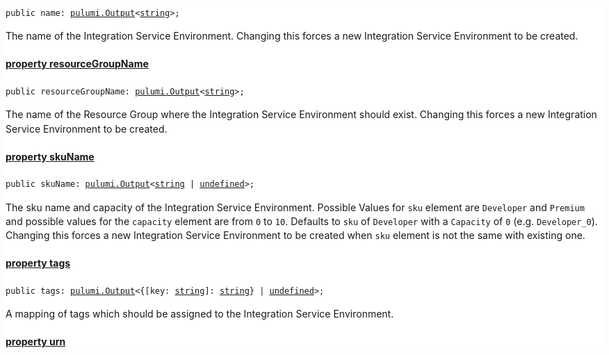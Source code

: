 <pre class="highlight"><code><span class='kd'>public </span>name: <a href='/docs/reference/pkg/nodejs/pulumi/pulumi/#Output'>pulumi.Output</a>&lt;<span class='kd'><a href='https://developer.mozilla.org/en-US/docs/Web/JavaScript/Reference/Global_Objects/String'>string</a></span>&gt;;</code></pre>

The name of the Integration Service Environment. Changing this forces a new Integration Service Environment to be created.

<h4 class="pdoc-member-header" id="InterationServiceEnvironment-resourceGroupName">
<a class="pdoc-child-name" href="https://github.com/pulumi/pulumi-azure/blob/39438191f36b62d81a480ab3585878afe4b8a3a0/sdk/nodejs/logicapps/interationServiceEnvironment.ts#L116">property <b>resourceGroupName</b></a>
</h4>

<pre class="highlight"><code><span class='kd'>public </span>resourceGroupName: <a href='/docs/reference/pkg/nodejs/pulumi/pulumi/#Output'>pulumi.Output</a>&lt;<span class='kd'><a href='https://developer.mozilla.org/en-US/docs/Web/JavaScript/Reference/Global_Objects/String'>string</a></span>&gt;;</code></pre>

The name of the Resource Group where the Integration Service Environment should exist. Changing this forces a new Integration Service Environment to be created.

<h4 class="pdoc-member-header" id="InterationServiceEnvironment-skuName">
<a class="pdoc-child-name" href="https://github.com/pulumi/pulumi-azure/blob/39438191f36b62d81a480ab3585878afe4b8a3a0/sdk/nodejs/logicapps/interationServiceEnvironment.ts#L120">property <b>skuName</b></a>
</h4>

<pre class="highlight"><code><span class='kd'>public </span>skuName: <a href='/docs/reference/pkg/nodejs/pulumi/pulumi/#Output'>pulumi.Output</a>&lt;<span class='kd'><a href='https://developer.mozilla.org/en-US/docs/Web/JavaScript/Reference/Global_Objects/String'>string</a></span> | <span class='kd'><a href='https://developer.mozilla.org/en-US/docs/Web/JavaScript/Reference/Global_Objects/undefined'>undefined</a></span>&gt;;</code></pre>

The sku name and capacity of the Integration Service Environment. Possible Values for `sku` element are `Developer` and `Premium` and possible values for the `capacity` element are from `0` to `10`.  Defaults to `sku` of `Developer` with a `Capacity` of `0` (e.g. `Developer_0`). Changing this forces a new Integration Service Environment to be created when `sku` element is not the same with existing one.

<h4 class="pdoc-member-header" id="InterationServiceEnvironment-tags">
<a class="pdoc-child-name" href="https://github.com/pulumi/pulumi-azure/blob/39438191f36b62d81a480ab3585878afe4b8a3a0/sdk/nodejs/logicapps/interationServiceEnvironment.ts#L124">property <b>tags</b></a>
</h4>

<pre class="highlight"><code><span class='kd'>public </span>tags: <a href='/docs/reference/pkg/nodejs/pulumi/pulumi/#Output'>pulumi.Output</a>&lt;{[key: <span class='kd'><a href='https://developer.mozilla.org/en-US/docs/Web/JavaScript/Reference/Global_Objects/String'>string</a></span>]: <span class='kd'><a href='https://developer.mozilla.org/en-US/docs/Web/JavaScript/Reference/Global_Objects/String'>string</a></span>} | <span class='kd'><a href='https://developer.mozilla.org/en-US/docs/Web/JavaScript/Reference/Global_Objects/undefined'>undefined</a></span>&gt;;</code></pre>

A mapping of tags which should be assigned to the Integration Service Environment.

<h4 class="pdoc-member-header" id="InterationServiceEnvironment-urn">
<a class="pdoc-child-name" href="https://github.com/pulumi/pulumi-azure/blob/39438191f36b62d81a480ab3585878afe4b8a3a0/sdk/nodejs/logicapps/interationServiceEnvironment.ts#L65">property <b>urn</b></a>
</h4>
